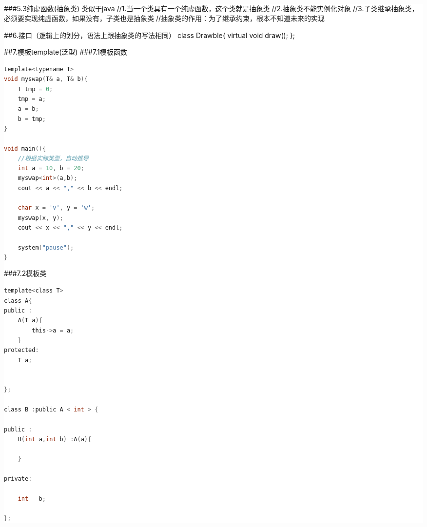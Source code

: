 ```c
```

###5.3纯虚函数(抽象类)
	类似于java
	//1.当一个类具有一个纯虚函数，这个类就是抽象类
	//2.抽象类不能实例化对象
	//3.子类继承抽象类，必须要实现纯虚函数，如果没有，子类也是抽象类
	//抽象类的作用：为了继承约束，根本不知道未来的实现

##6.接口（逻辑上的划分，语法上跟抽象类的写法相同）
	class Drawble{
	virtual void draw();
	};
	
##7.模板template(泛型)
###7.1模板函数
```c
template<typename T>
void myswap(T& a, T& b){
	T tmp = 0;
	tmp = a;
	a = b;
	b = tmp;
}

void main(){
	//根据实际类型，自动推导
	int a = 10, b = 20;
	myswap<int>(a,b);
	cout << a << "," << b << endl;

	char x = 'v', y = 'w';
	myswap(x, y);
	cout << x << "," << y << endl;

	system("pause");
}
```
###7.2模板类
```c
template<class T>
class A{
public :
	A(T a){
		this->a = a;
	}
protected:
	T a;


};

class B :public A < int > {

public :
	B(int a,int b) :A(a){
		
	}

private:
	
	int   b;

};

```